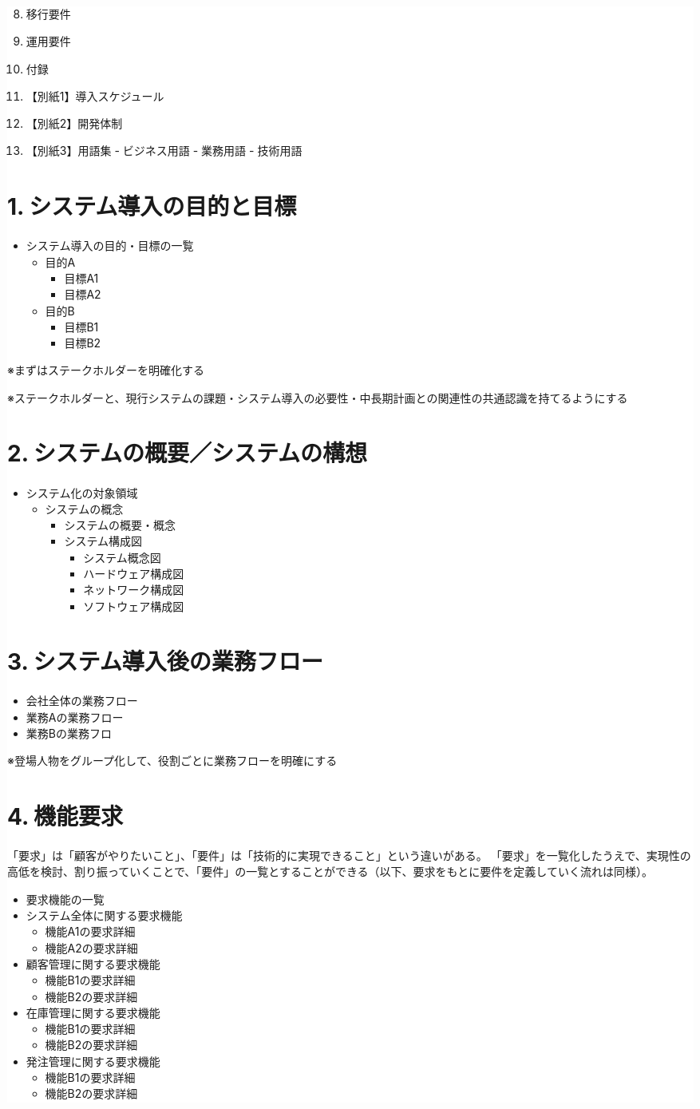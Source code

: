 8. 移行要件

9. 運用要件

10. 付録
  11. 【別紙1】導入スケジュール
  12. 【別紙2】開発体制
  13. 【別紙3】用語集
    - ビジネス用語
    - 業務用語
    - 技術用語

# 1. システム導入の目的と目標

  - システム導入の目的・目標の一覧
    - 目的A
      - 目標A1
      - 目標A2
    - 目的B
      - 目標B1
      - 目標B2

※まずはステークホルダーを明確化する

※ステークホルダーと、現行システムの課題・システム導入の必要性・中長期計画との関連性の共通認識を持てるようにする

# 2. システムの概要／システムの構想

  - システム化の対象領域
    - システムの概念
      - システムの概要・概念
      - システム構成図
        - システム概念図
        - ハードウェア構成図
        - ネットワーク構成図
        - ソフトウェア構成図

# 3. システム導入後の業務フロー

  - 会社全体の業務フロー
  - 業務Aの業務フロー
  - 業務Bの業務フロ

※登場人物をグループ化して、役割ごとに業務フローを明確にする

# 4. 機能要求

「要求」は「顧客がやりたいこと」、「要件」は「技術的に実現できること」という違いがある。
「要求」を一覧化したうえで、実現性の高低を検討、割り振っていくことで、「要件」の一覧とすることができる（以下、要求をもとに要件を定義していく流れは同様）。

  - 要求機能の一覧
  - システム全体に関する要求機能
    - 機能A1の要求詳細
    - 機能A2の要求詳細
  - 顧客管理に関する要求機能
    - 機能B1の要求詳細
    - 機能B2の要求詳細
  - 在庫管理に関する要求機能
    - 機能B1の要求詳細
    - 機能B2の要求詳細
  - 発注管理に関する要求機能
    - 機能B1の要求詳細
    - 機能B2の要求詳細
